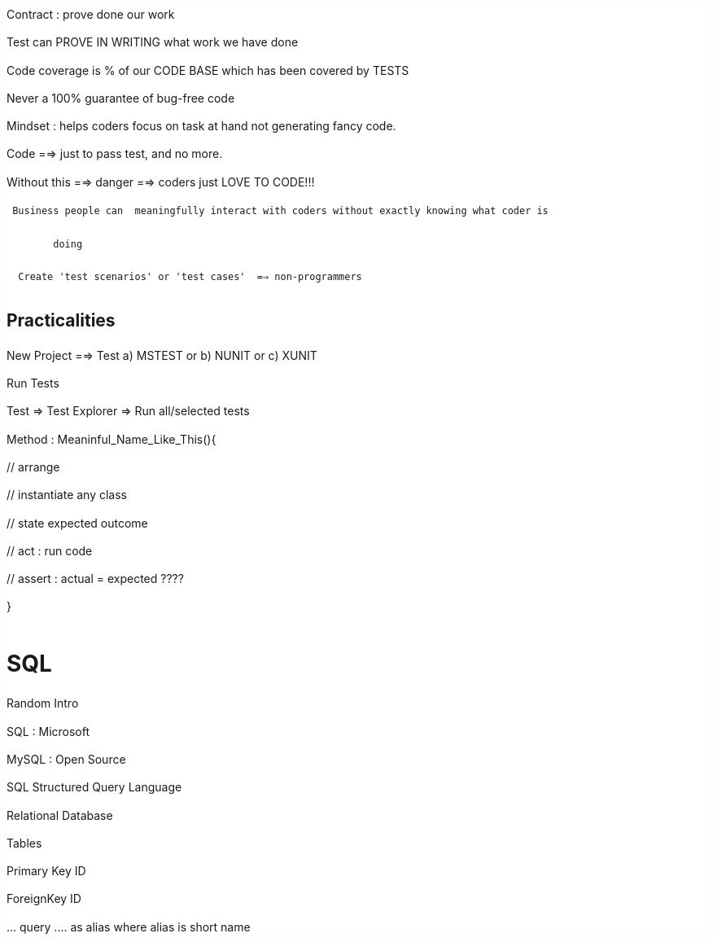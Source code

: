 Contract : prove done our work

Test can PROVE IN WRITING what work we have done

Code coverage is % of our CODE BASE which has been covered by TESTS

Never a 100% guarantee of bug-free code

Mindset : helps coders focus on task at hand not generating fancy code.

Code =⇒ just to pass test, and no more.

Without this =⇒ danger =⇒ coders just LOVE TO CODE!!!  

     Business people can  meaningfully interact with coders without exactly knowing what coder is     

            doing 

      Create 'test scenarios' or 'test cases'  =⇒ non-programmers   

## Practicalities

New Project =⇒ Test      a) MSTEST  or   b) NUNIT    or    c) XUNIT

Run Tests 

Test ⇒ Test Explorer ⇒ Run all/selected tests

Method : Meaninful_Name_Like_This(){

// arrange

// instantiate any class 

// state expected outcome

// act : run code

// assert : actual = expected ????

}

# SQL

Random Intro

SQL : Microsoft

MySQL : Open Source

SQL Structured Query Language

Relational Database

Tables

Primary Key ID

ForeignKey ID

... query .... as  alias    where alias is short name
